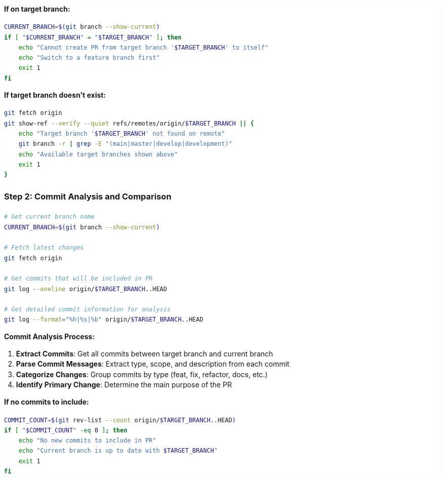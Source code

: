 **If on target branch:**

```bash
CURRENT_BRANCH=$(git branch --show-current)
if [ "$CURRENT_BRANCH" = "$TARGET_BRANCH" ]; then
    echo "Cannot create PR from target branch '$TARGET_BRANCH' to itself"
    echo "Switch to a feature branch first"
    exit 1
fi
```

**If target branch doesn't exist:**

```bash
git fetch origin
git show-ref --verify --quiet refs/remotes/origin/$TARGET_BRANCH || {
    echo "Target branch '$TARGET_BRANCH' not found on remote"
    git branch -r | grep -E "(main|master|develop|development)"
    echo "Available target branches shown above"
    exit 1
}
```

### Step 2: Commit Analysis and Comparison

```bash
# Get current branch name
CURRENT_BRANCH=$(git branch --show-current)

# Fetch latest changes
git fetch origin

# Get commits that will be included in PR
git log --oneline origin/$TARGET_BRANCH..HEAD

# Get detailed commit information for analysis
git log --format="%h|%s|%b" origin/$TARGET_BRANCH..HEAD
```

**Commit Analysis Process:**

1. **Extract Commits**: Get all commits between target branch and current branch
2. **Parse Commit Messages**: Extract type, scope, and description from each commit
3. **Categorize Changes**: Group commits by type (feat, fix, refactor, docs, etc.)
4. **Identify Primary Change**: Determine the main purpose of the PR

**If no commits to include:**

```bash
COMMIT_COUNT=$(git rev-list --count origin/$TARGET_BRANCH..HEAD)
if [ "$COMMIT_COUNT" -eq 0 ]; then
    echo "No new commits to include in PR"
    echo "Current branch is up to date with $TARGET_BRANCH"
    exit 1
fi
```
